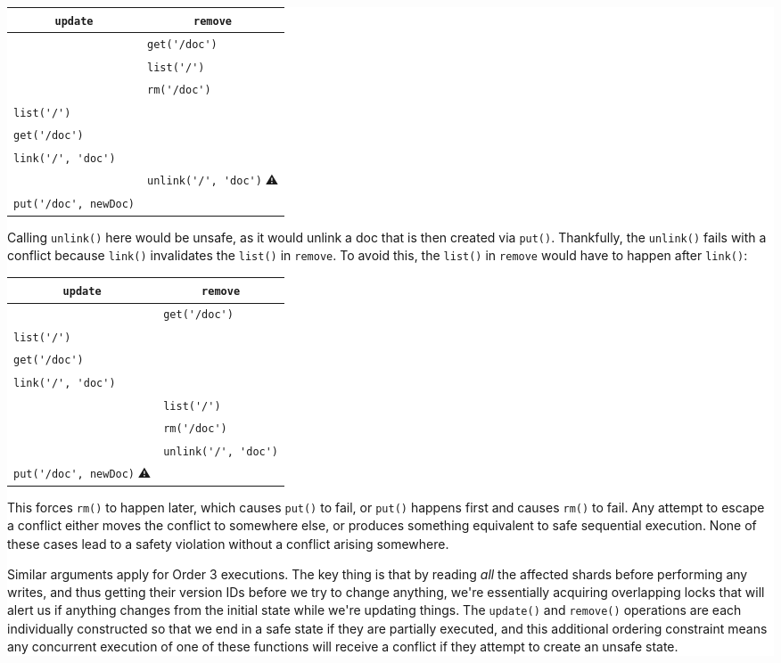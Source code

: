 | `update`                          | `remove`
| --------------------------------- | ---------------------------------
|                                   | `get('/doc')`
|                                   | `list('/')`
|                                   | `rm('/doc')`
| `list('/')`                       |
| `get('/doc')`                     |
| `link('/', 'doc')`                |
|                                   | `unlink('/', 'doc')` ⚠️
| `put('/doc', newDoc)`             |

Calling `unlink()` here would be unsafe, as it would unlink a doc that is then
created via `put()`. Thankfully, the `unlink()` fails with a conflict because
`link()` invalidates the `list()` in `remove`. To avoid this, the `list()` in
`remove` would have to happen after `link()`:

| `update`                          | `remove`
| --------------------------------- | ---------------------------------
|                                   | `get('/doc')`
| `list('/')`                       |
| `get('/doc')`                     |
| `link('/', 'doc')`                |
|                                   | `list('/')`
|                                   | `rm('/doc')`
|                                   | `unlink('/', 'doc')`
| `put('/doc', newDoc)` ⚠️           |

This forces `rm()` to happen later, which causes `put()` to fail, or `put()`
happens first and causes `rm()` to fail. Any attempt to escape a conflict either
moves the conflict to somewhere else, or produces something equivalent to safe
sequential execution. None of these cases lead to a safety violation without a
conflict arising somewhere.

Similar arguments apply for Order 3 executions. The key thing is that by reading
_all_ the affected shards before performing any writes, and thus getting their
version IDs before we try to change anything, we're essentially acquiring
overlapping locks that will alert us if anything changes from the initial state
while we're updating things. The `update()` and `remove()` operations are each
individually constructed so that we end in a safe state if they are partially
executed, and this additional ordering constraint means any concurrent execution
of one of these functions will receive a conflict if they attempt to create an
unsafe state.
